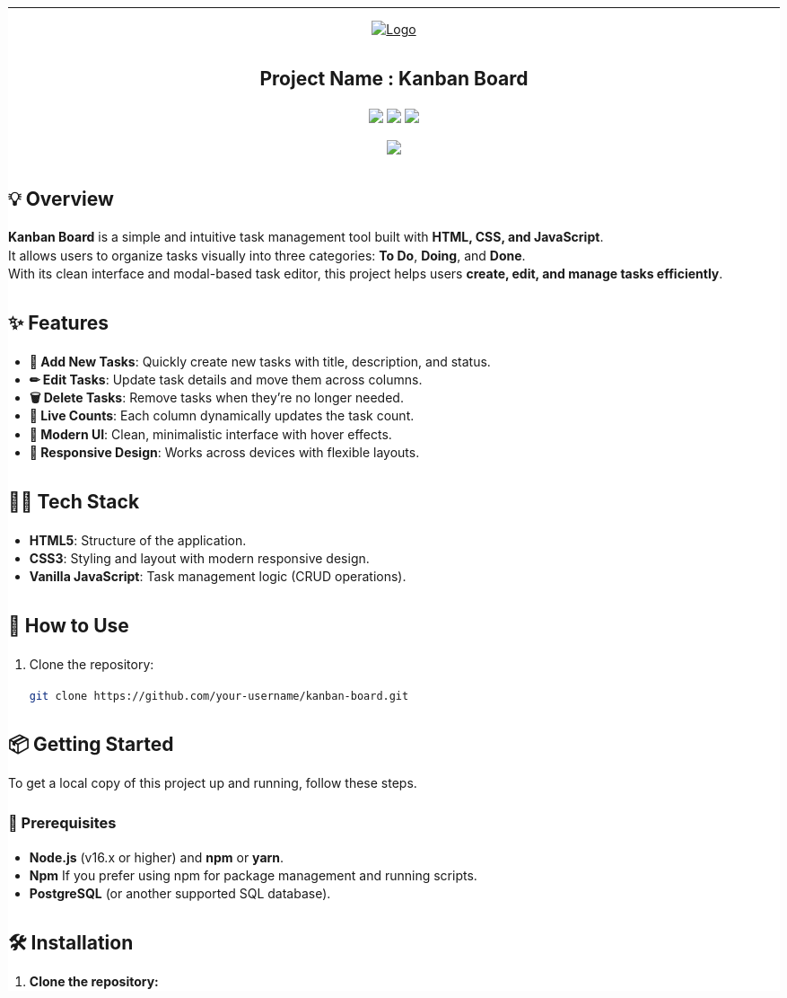 <div align="center">

<hr> 
</div>

<div align="center">
<a href="#" target="blank">
<img src="./assets/favicon.svg" width="90" alt="Logo" />
</a> 

<h2> Project Name : Kanban Board </h2> 

![](https://img.shields.io/badge/HTML5-E34F26?style=for-the-badge&logo=html5&logoColor=white)
![](https://img.shields.io/badge/CSS3-1572B6?style=for-the-badge&logo=css3&logoColor=white)
![](https://img.shields.io/badge/JavaScript-F7DF1E?style=for-the-badge&logo=javascript&logoColor=black)

<img src="./assets/demo.png" width="80%">

</div>

## 💡 Overview

**Kanban Board** is a simple and intuitive task management tool built with **HTML, CSS, and JavaScript**.  
It allows users to organize tasks visually into three categories: **To Do**, **Doing**, and **Done**.  
With its clean interface and modal-based task editor, this project helps users **create, edit, and manage tasks efficiently**.

## ✨ Features

- **📝 Add New Tasks**: Quickly create new tasks with title, description, and status.  
- **✏ Edit Tasks**: Update task details and move them across columns.  
- **🗑 Delete Tasks**: Remove tasks when they’re no longer needed.  
- **🔄 Live Counts**: Each column dynamically updates the task count.  
- **🎨 Modern UI**: Clean, minimalistic interface with hover effects.  
- **📱 Responsive Design**: Works across devices with flexible layouts.

## 👩‍💻 Tech Stack

- **HTML5**: Structure of the application.  
- **CSS3**: Styling and layout with modern responsive design.  
- **Vanilla JavaScript**: Task management logic (CRUD operations).  

## 🚀 How to Use

1. Clone the repository:  
   ```bash
   git clone https://github.com/your-username/kanban-board.git

## 📦 Getting Started

To get a local copy of this project up and running, follow these steps.

### 🚀 Prerequisites

- **Node.js** (v16.x or higher) and **npm** or **yarn**.
- **Npm** If you prefer using npm for package management and running scripts.
- **PostgreSQL** (or another supported SQL database).

## 🛠️ Installation

1. **Clone the repository:**
   ```